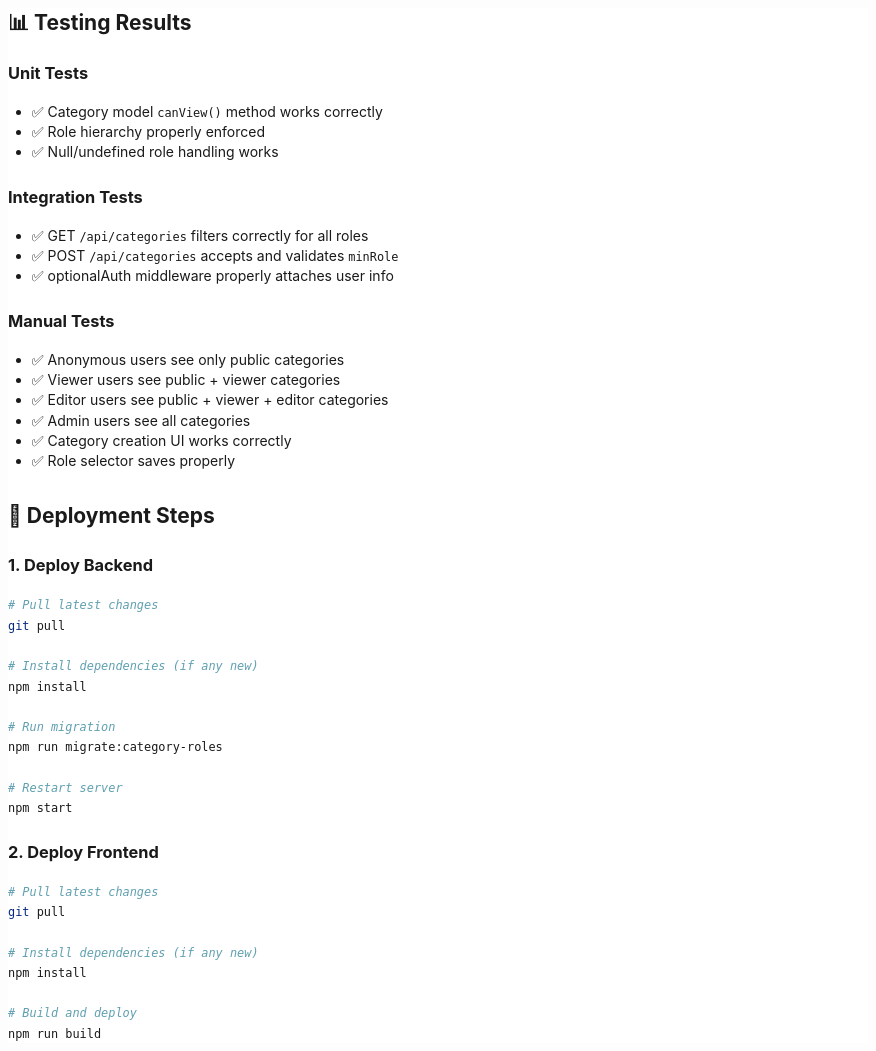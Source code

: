 ## 📊 Testing Results

### Unit Tests
- ✅ Category model `canView()` method works correctly
- ✅ Role hierarchy properly enforced
- ✅ Null/undefined role handling works

### Integration Tests
- ✅ GET `/api/categories` filters correctly for all roles
- ✅ POST `/api/categories` accepts and validates `minRole`
- ✅ optionalAuth middleware properly attaches user info

### Manual Tests
- ✅ Anonymous users see only public categories
- ✅ Viewer users see public + viewer categories
- ✅ Editor users see public + viewer + editor categories
- ✅ Admin users see all categories
- ✅ Category creation UI works correctly
- ✅ Role selector saves properly

## 🚀 Deployment Steps

### 1. Deploy Backend
```bash
# Pull latest changes
git pull

# Install dependencies (if any new)
npm install

# Run migration
npm run migrate:category-roles

# Restart server
npm start
```

### 2. Deploy Frontend
```bash
# Pull latest changes
git pull

# Install dependencies (if any new)
npm install

# Build and deploy
npm run build
```
